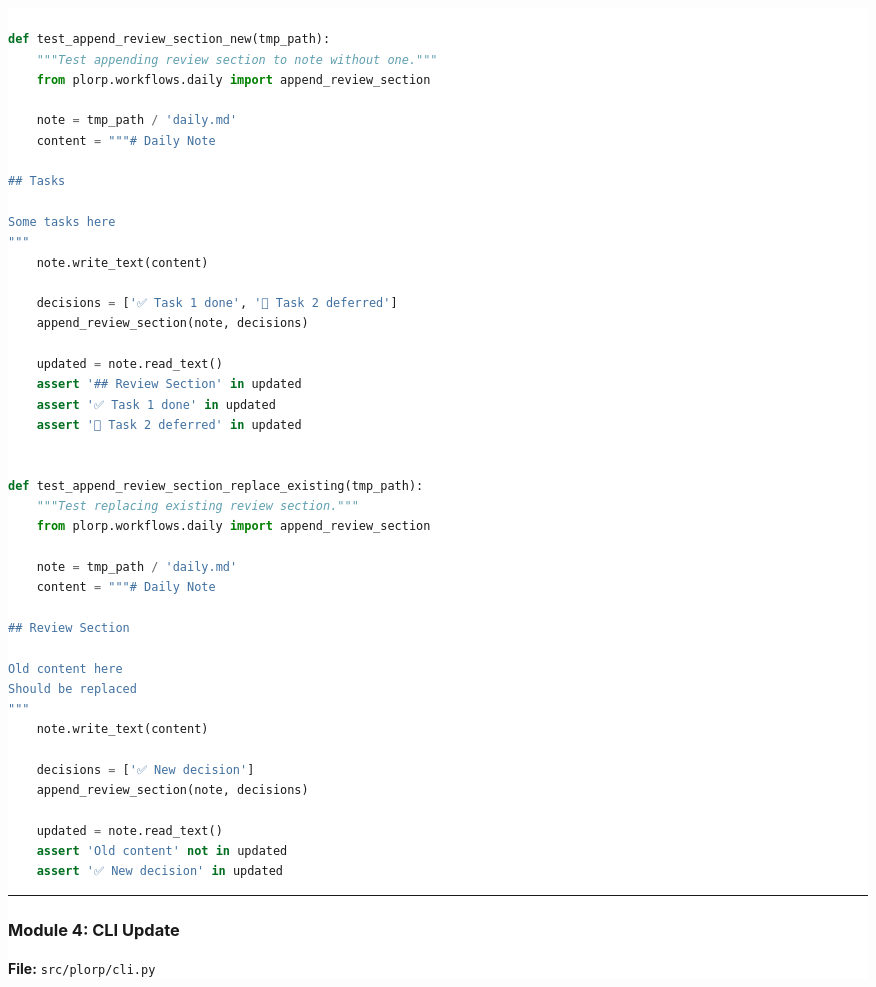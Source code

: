 ```python

def test_append_review_section_new(tmp_path):
    """Test appending review section to note without one."""
    from plorp.workflows.daily import append_review_section

    note = tmp_path / 'daily.md'
    content = """# Daily Note

## Tasks

Some tasks here
"""
    note.write_text(content)

    decisions = ['✅ Task 1 done', '📅 Task 2 deferred']
    append_review_section(note, decisions)

    updated = note.read_text()
    assert '## Review Section' in updated
    assert '✅ Task 1 done' in updated
    assert '📅 Task 2 deferred' in updated


def test_append_review_section_replace_existing(tmp_path):
    """Test replacing existing review section."""
    from plorp.workflows.daily import append_review_section

    note = tmp_path / 'daily.md'
    content = """# Daily Note

## Review Section

Old content here
Should be replaced
"""
    note.write_text(content)

    decisions = ['✅ New decision']
    append_review_section(note, decisions)

    updated = note.read_text()
    assert 'Old content' not in updated
    assert '✅ New decision' in updated
```

---

### Module 4: CLI Update

**File:** `src/plorp/cli.py`

